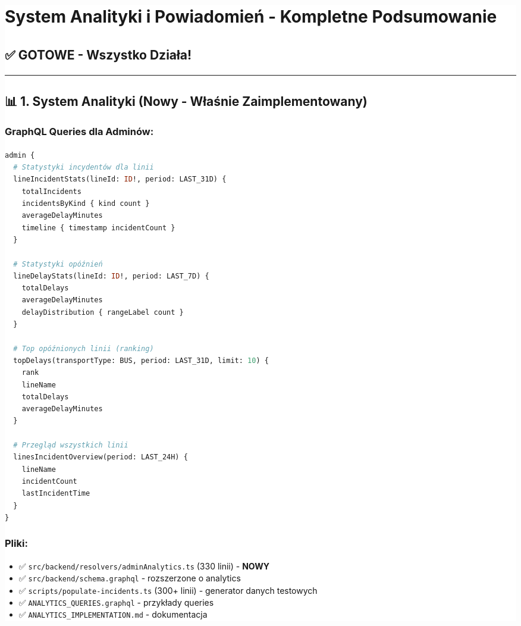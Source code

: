 # System Analityki i Powiadomień - Kompletne Podsumowanie

## ✅ **GOTOWE - Wszystko Działa!**

---

## 📊 **1. System Analityki (Nowy - Właśnie Zaimplementowany)**

### GraphQL Queries dla Adminów:
```graphql
admin {
  # Statystyki incydentów dla linii
  lineIncidentStats(lineId: ID!, period: LAST_31D) {
    totalIncidents
    incidentsByKind { kind count }
    averageDelayMinutes
    timeline { timestamp incidentCount }
  }
  
  # Statystyki opóźnień
  lineDelayStats(lineId: ID!, period: LAST_7D) {
    totalDelays
    averageDelayMinutes
    delayDistribution { rangeLabel count }
  }
  
  # Top opóźnionych linii (ranking)
  topDelays(transportType: BUS, period: LAST_31D, limit: 10) {
    rank
    lineName
    totalDelays
    averageDelayMinutes
  }
  
  # Przegląd wszystkich linii
  linesIncidentOverview(period: LAST_24H) {
    lineName
    incidentCount
    lastIncidentTime
  }
}
```

### Pliki:
- ✅ `src/backend/resolvers/adminAnalytics.ts` (330 linii) - **NOWY**
- ✅ `src/backend/schema.graphql` - rozszerzone o analytics
- ✅ `scripts/populate-incidents.ts` (300+ linii) - generator danych testowych
- ✅ `ANALYTICS_QUERIES.graphql` - przykłady queries
- ✅ `ANALYTICS_IMPLEMENTATION.md` - dokumentacja
